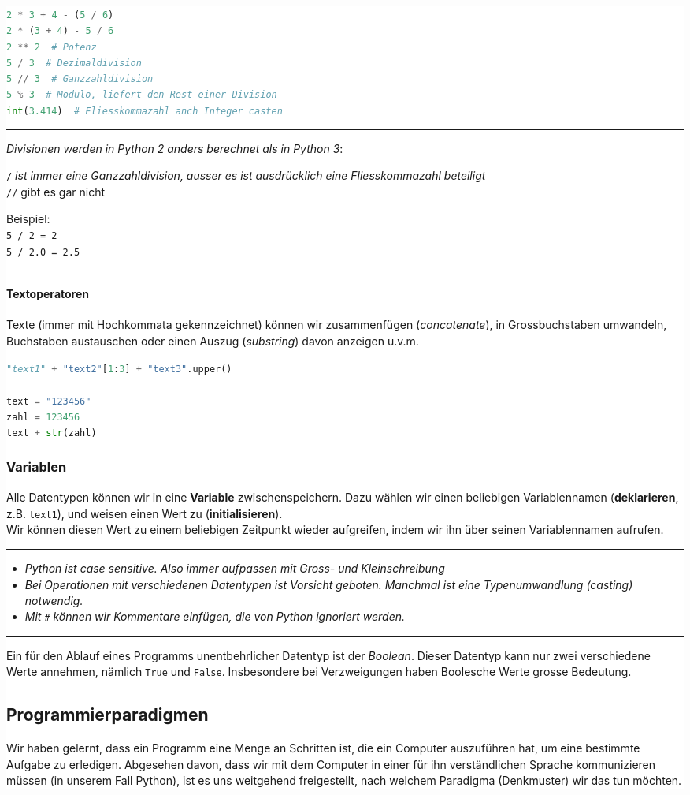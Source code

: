 ```python
2 * 3 + 4 - (5 / 6)
2 * (3 + 4) - 5 / 6
2 ** 2  # Potenz
5 / 3  # Dezimaldivision
5 // 3  # Ganzzahldivision
5 % 3  # Modulo, liefert den Rest einer Division
int(3.414)  # Fliesskommazahl anch Integer casten
```
***
_Divisionen werden in Python 2 anders berechnet als in Python 3_:  

`/` _ist immer eine Ganzzahldivision, ausser es ist ausdrücklich eine Fliesskommazahl beteiligt_  
`//` gibt es gar nicht  

Beispiel:  
`5 / 2 = 2`  
`5 / 2.0 = 2.5`  
***

#### Textoperatoren
Texte (immer mit Hochkommata gekennzeichnet) können wir zusammenfügen (_concatenate_), in Grossbuchstaben umwandeln, Buchstaben austauschen oder einen Auszug (_substring_) davon anzeigen u.v.m.
 
```python
"text1" + "text2"[1:3] + "text3".upper()

text = "123456"
zahl = 123456
text + str(zahl)
```

### Variablen
Alle Datentypen können wir in eine **Variable** zwischenspeichern. Dazu wählen wir einen beliebigen Variablennamen (**deklarieren**, z.B. `text1`), und weisen einen Wert zu (**initialisieren**).  
Wir können diesen Wert zu einem beliebigen Zeitpunkt wieder aufgreifen, indem wir ihn über seinen Variablennamen aufrufen.
***
- _Python ist _case sensitive_. Also immer aufpassen mit Gross- und Kleinschreibung_
- _Bei Operationen mit verschiedenen Datentypen ist Vorsicht geboten. Manchmal ist eine Typenumwandlung (casting) notwendig._
- _Mit `#` können wir Kommentare einfügen, die von Python ignoriert werden._
***

Ein für den Ablauf eines Programms unentbehrlicher Datentyp ist der _Boolean_. Dieser Datentyp kann nur zwei verschiedene Werte annehmen, nämlich `True` und `False`. Insbesondere bei Verzweigungen haben Boolesche Werte grosse Bedeutung.

## Programmierparadigmen
Wir haben gelernt, dass ein Programm eine Menge an Schritten ist, die ein Computer auszuführen hat, um eine bestimmte Aufgabe zu erledigen. Abgesehen davon, dass wir mit dem Computer in einer für ihn verständlichen Sprache kommunizieren müssen (in unserem Fall Python), ist es uns weitgehend freigestellt, nach welchem Paradigma (Denkmuster) wir das tun möchten.  
